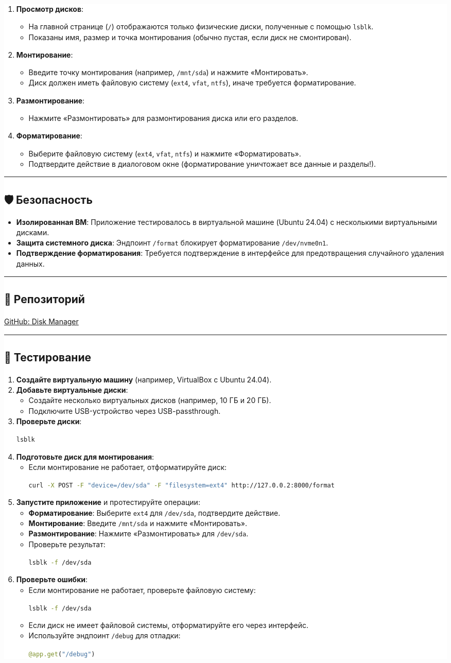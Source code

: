1. **Просмотр дисков**:
   - На главной странице (`/`) отображаются только физические диски, полученные с помощью `lsblk`.
   - Показаны имя, размер и точка монтирования (обычно пустая, если диск не смонтирован).

2. **Монтирование**:
   - Введите точку монтирования (например, `/mnt/sda`) и нажмите «Монтировать».
   - Диск должен иметь файловую систему (`ext4`, `vfat`, `ntfs`), иначе требуется форматирование.

3. **Размонтирование**:
   - Нажмите «Размонтировать» для размонтирования диска или его разделов.

4. **Форматирование**:
   - Выберите файловую систему (`ext4`, `vfat`, `ntfs`) и нажмите «Форматировать».
   - Подтвердите действие в диалоговом окне (форматирование уничтожает все данные и разделы!).

---

## 🛡 Безопасность

- **Изолированная ВМ**: Приложение тестировалось в виртуальной машине (Ubuntu 24.04) с несколькими виртуальными дисками.
- **Защита системного диска**: Эндпоинт `/format` блокирует форматирование `/dev/nvme0n1`.
- **Подтверждение форматирования**: Требуется подтверждение в интерфейсе для предотвращения случайного удаления данных.

---

## 🔗 Репозиторий

[GitHub: Disk Manager](https://github.com/W1zard70r/WebMount)

---

## 🚀 Тестирование

1. **Создайте виртуальную машину** (например, VirtualBox с Ubuntu 24.04).
2. **Добавьте виртуальные диски**:
   - Создайте несколько виртуальных дисков (например, 10 ГБ и 20 ГБ).
   - Подключите USB-устройство через USB-passthrough.
3. **Проверьте диски**:
   ```bash
   lsblk
   ```
4. **Подготовьте диск для монтирования**:
   - Если монтирование не работает, отформатируйте диск:
     ```bash
     curl -X POST -F "device=/dev/sda" -F "filesystem=ext4" http://127.0.0.2:8000/format
     ```
5. **Запустите приложение** и протестируйте операции:
   - **Форматирование**: Выберите `ext4` для `/dev/sda`, подтвердите действие.
   - **Монтирование**: Введите `/mnt/sda` и нажмите «Монтировать».
   - **Размонтирование**: Нажмите «Размонтировать» для `/dev/sda`.
   - Проверьте результат:
     ```bash
     lsblk -f /dev/sda
     ```
6. **Проверьте ошибки**:
   - Если монтирование не работает, проверьте файловую систему:
     ```bash
     lsblk -f /dev/sda
     ```
   - Если диск не имеет файловой системы, отформатируйте его через интерфейс.
   - Используйте эндпоинт `/debug` для отладки:
     ```python
     @app.get("/debug")
